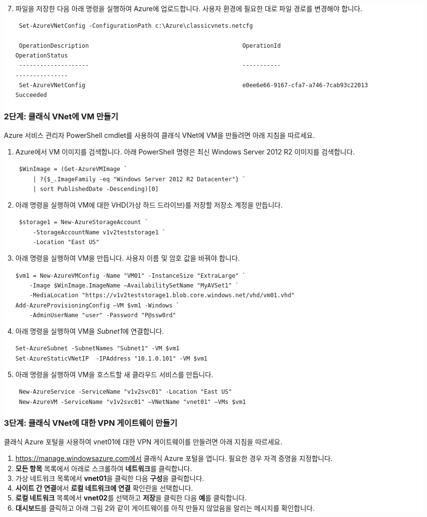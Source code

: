 7. 파일을 저장한 다음 아래 명령을 실행하여 Azure에 업로드합니다. 사용자 환경에 필요한 대로 파일 경로를 변경해야 합니다.

		Set-AzureVNetConfig -ConfigurationPath c:\Azure\classicvnets.netcfg

		OperationDescription                                            OperationId                                                     OperationStatus                                                
		--------------------                                            -----------                                                     ---------------                                                
		Set-AzureVNetConfig                                             e0ee6e66-9167-cfa7-a746-7cab93c22013                            Succeeded 

### 2단계: 클래식 VNet에 VM 만들기

Azure 서비스 관리자 PowerShell cmdlet를 사용하여 클래식 VNet에 VM을 만들려면 아래 지침을 따르세요.

1. Azure에서 VM 이미지를 검색합니다. 아래 PowerShell 명령은 최신 Windows Server 2012 R2 이미지를 검색합니다.

		$WinImage = (Get-AzureVMImage `
		    | ?{$_.ImageFamily -eq "Windows Server 2012 R2 Datacenter"} `
		    | sort PublishedDate -Descending)[0]		

2. 아래 명령을 실행하여 VM에 대한 VHD(가상 하드 드라이브)를 저장할 저장소 계정을 만듭니다.

		$storage1 = New-AzureStorageAccount `
			-StorageAccountName v1v2teststorage1 `
		    -Location "East US"	

3.  아래 명령을 실행하여 VM을 만듭니다. 사용자 이름 및 암호 값을 바꿔야 합니다.

		$vm1 = New-AzureVMConfig -Name "VM01" -InstanceSize "ExtraLarge" `
		    -Image $WinImage.ImageName –AvailabilitySetName "MyAVSet1" `
		    -MediaLocation "https://v1v2teststorage1.blob.core.windows.net/vhd/vm01.vhd"
		Add-AzureProvisioningConfig –VM $vm1 -Windows `
		    -AdminUserName "user" -Password "P@ssw0rd" 

4.  아래 명령을 실행하여 VM을 *Subnet1*에 연결합니다.

		Set-AzureSubnet -SubnetNames "Subnet1" -VM $vm1
		Set-AzureStaticVNetIP  -IPAddress "10.1.0.101" -VM $vm1

5. 아래 명령을 실행하여 VM을 호스트할 새 클라우드 서비스를 만듭니다.

		New-AzureService -ServiceName "v1v2svc01" -Location "East US"
 		New-AzureVM -ServiceName "v1v2svc01" –VNetName "vnet01" –VMs $vm1

### 3단계: 클래식 VNet에 대한 VPN 게이트웨이 만들기 

클래식 Azure 포털을 사용하여 vnet01에 대한 VPN 게이트웨이를 만들려면 아래 지침을 따르세요.

1. https://manage.windowsazure.com에서 클래식 Azure 포털을 엽니다. 필요한 경우 자격 증명을 지정합니다.
2. **모든 항목** 목록에서 아래로 스크롤하여 **네트워크**를 클릭합니다.
3. 가상 네트워크 목록에서 **vnet01**을 클릭한 다음 **구성**을 클릭합니다.
4. **사이트 간 연결**에서 **로컬 네트워크에 연결** 확인란을 선택합니다.
5. **로컬 네트워크** 목록에서 **vnet02**를 선택하고 **저장**을 클릭한 다음 **예**를 클릭합니다.
6. **대시보드**를 클릭하고 아래 그림 2와 같이 게이트웨이를 아직 만들지 않았음을 알리는 메시지를 확인합니다.
